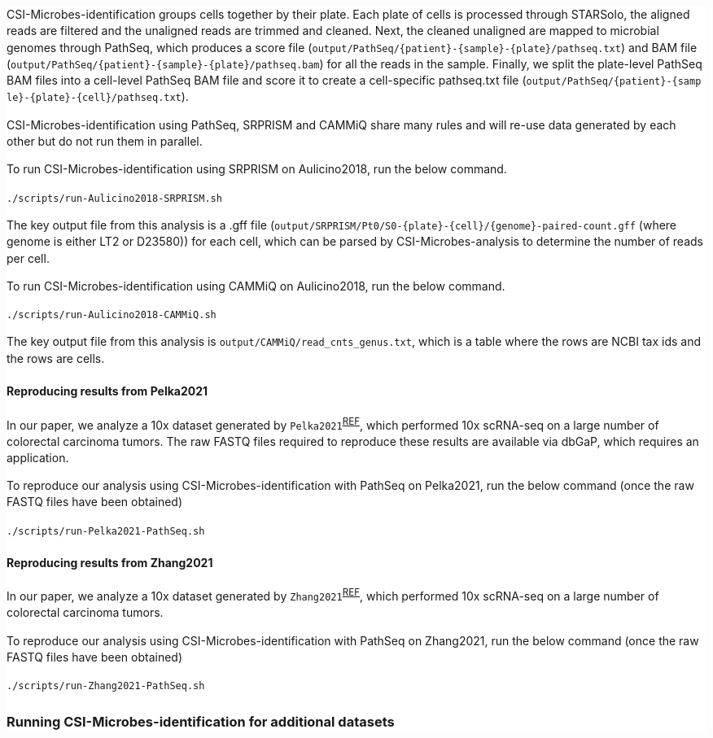 CSI-Microbes-identification groups cells together by their plate. Each plate of cells is processed through STARSolo, the aligned reads are filtered and the unaligned reads are trimmed and cleaned. Next, the cleaned unaligned are mapped to microbial genomes through PathSeq, which produces a score file (`output/PathSeq/{patient}-{sample}-{plate}/pathseq.txt`) and BAM file (`output/PathSeq/{patient}-{sample}-{plate}/pathseq.bam`) for all the reads in the sample. Finally, we split the plate-level PathSeq BAM files into a cell-level PathSeq BAM file and score it to create a cell-specific pathseq.txt file (`output/PathSeq/{patient}-{sample}-{plate}-{cell}/pathseq.txt`).

CSI-Microbes-identification using PathSeq, SRPRISM and CAMMiQ share many rules and will re-use data generated by each other but do not run them in parallel.

To run CSI-Microbes-identification using SRPRISM on Aulicino2018, run the below command.

```
./scripts/run-Aulicino2018-SRPRISM.sh
```

The key output file from this analysis is a .gff file (`output/SRPRISM/Pt0/S0-{plate}-{cell}/{genome}-paired-count.gff` (where genome is either LT2 or D23580)) for each cell, which can be parsed by CSI-Microbes-analysis to determine the number of reads per cell.

To run CSI-Microbes-identification using CAMMiQ on Aulicino2018, run the below command.

```
./scripts/run-Aulicino2018-CAMMiQ.sh
```

The key output file from this analysis is `output/CAMMiQ/read_cnts_genus.txt`, which is a table where the rows are NCBI tax ids and the rows are cells.


#### Reproducing results from Pelka2021

In our paper, we analyze a 10x dataset generated by `Pelka2021`<sup>[REF](#Pelka2021)</sup>, which performed 10x scRNA-seq on a large number of colorectal carcinoma tumors. The raw FASTQ files required to reproduce these results are available via dbGaP, which requires an application.

To reproduce our analysis using CSI-Microbes-identification with PathSeq on Pelka2021, run the below command (once the raw FASTQ files have been obtained)

```
./scripts/run-Pelka2021-PathSeq.sh
```


#### Reproducing results from Zhang2021

In our paper, we analyze a 10x dataset generated by `Zhang2021`<sup>[REF](#Zhang2021)</sup>, which performed 10x scRNA-seq on a large number of colorectal carcinoma tumors.

To reproduce our analysis using CSI-Microbes-identification with PathSeq on Zhang2021, run the below command (once the raw FASTQ files have been obtained)

```
./scripts/run-Zhang2021-PathSeq.sh
```

### Running CSI-Microbes-identification for additional datasets
